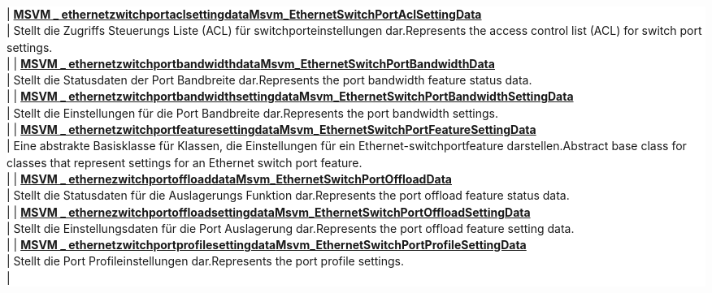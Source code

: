 | [<span data-ttu-id="1c28a-157">**MSVM \_ ethernetzwitchportaclsettingdata**</span><span class="sxs-lookup"><span data-stu-id="1c28a-157">**Msvm\_EthernetSwitchPortAclSettingData**</span></span>](msvm-ethernetswitchportaclsettingdata.md)<br/>                       | <span data-ttu-id="1c28a-158">Stellt die Zugriffs Steuerungs Liste (ACL) für switchporteinstellungen dar.</span><span class="sxs-lookup"><span data-stu-id="1c28a-158">Represents the access control list (ACL) for switch port settings.</span></span><br/>                                                                                                                                                                                                                                                                                                |
| [<span data-ttu-id="1c28a-159">**MSVM \_ ethernetzwitchportbandwidthdata**</span><span class="sxs-lookup"><span data-stu-id="1c28a-159">**Msvm\_EthernetSwitchPortBandwidthData**</span></span>](msvm-ethernetswitchportbandwidthdata.md)<br/>                         | <span data-ttu-id="1c28a-160">Stellt die Statusdaten der Port Bandbreite dar.</span><span class="sxs-lookup"><span data-stu-id="1c28a-160">Represents the port bandwidth feature status data.</span></span><br/>                                                                                                                                                                                                                                                                                                                |
| [<span data-ttu-id="1c28a-161">**MSVM \_ ethernetzwitchportbandwidthsettingdata**</span><span class="sxs-lookup"><span data-stu-id="1c28a-161">**Msvm\_EthernetSwitchPortBandwidthSettingData**</span></span>](msvm-ethernetswitchportbandwidthsettingdata.md)<br/>           | <span data-ttu-id="1c28a-162">Stellt die Einstellungen für die Port Bandbreite dar.</span><span class="sxs-lookup"><span data-stu-id="1c28a-162">Represents the port bandwidth settings.</span></span><br/>                                                                                                                                                                                                                                                                                                                           |
| [<span data-ttu-id="1c28a-163">**MSVM \_ ethernetzwitchportfeaturesettingdata**</span><span class="sxs-lookup"><span data-stu-id="1c28a-163">**Msvm\_EthernetSwitchPortFeatureSettingData**</span></span>](msvm-ethernetswitchportfeaturesettingdata.md)<br/>               | <span data-ttu-id="1c28a-164">Eine abstrakte Basisklasse für Klassen, die Einstellungen für ein Ethernet-switchportfeature darstellen.</span><span class="sxs-lookup"><span data-stu-id="1c28a-164">Abstract base class for classes that represent settings for an Ethernet switch port feature.</span></span><br/>                                                                                                                                                                                                                                                                      |
| [<span data-ttu-id="1c28a-165">**MSVM \_ ethernezwitchportoffloaddata**</span><span class="sxs-lookup"><span data-stu-id="1c28a-165">**Msvm\_EthernetSwitchPortOffloadData**</span></span>](msvm-ethernetswitchportoffloaddata.md)<br/>                             | <span data-ttu-id="1c28a-166">Stellt die Statusdaten für die Auslagerungs Funktion dar.</span><span class="sxs-lookup"><span data-stu-id="1c28a-166">Represents the port offload feature status data.</span></span><br/>                                                                                                                                                                                                                                                                                                                  |
| [<span data-ttu-id="1c28a-167">**MSVM \_ ethernezwitchportoffloadsettingdata**</span><span class="sxs-lookup"><span data-stu-id="1c28a-167">**Msvm\_EthernetSwitchPortOffloadSettingData**</span></span>](msvm-ethernetswitchportoffloadsettingdata.md)<br/>               | <span data-ttu-id="1c28a-168">Stellt die Einstellungsdaten für die Port Auslagerung dar.</span><span class="sxs-lookup"><span data-stu-id="1c28a-168">Represents the port offload feature setting data.</span></span><br/>                                                                                                                                                                                                                                                                                                                 |
| [<span data-ttu-id="1c28a-169">**MSVM \_ ethernetzwitchportprofilesettingdata**</span><span class="sxs-lookup"><span data-stu-id="1c28a-169">**Msvm\_EthernetSwitchPortProfileSettingData**</span></span>](msvm-ethernetswitchportprofilesettingdata.md)<br/>               | <span data-ttu-id="1c28a-170">Stellt die Port Profileinstellungen dar.</span><span class="sxs-lookup"><span data-stu-id="1c28a-170">Represents the port profile settings.</span></span><br/>                                                                                                                                                                                                                                                                                                                             |